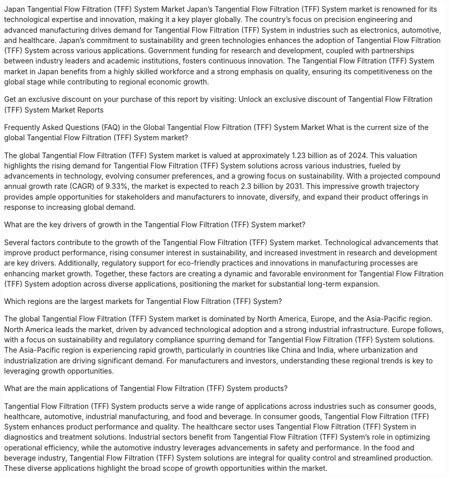 Japan Tangential Flow Filtration (TFF) System Market
Japan’s Tangential Flow Filtration (TFF) System market is renowned for its technological expertise and innovation, making it a key player globally. The country’s focus on precision engineering and advanced manufacturing drives demand for Tangential Flow Filtration (TFF) System in industries such as electronics, automotive, and healthcare. Japan’s commitment to sustainability and green technologies enhances the adoption of Tangential Flow Filtration (TFF) System across various applications. Government funding for research and development, coupled with partnerships between industry leaders and academic institutions, fosters continuous innovation. The Tangential Flow Filtration (TFF) System market in Japan benefits from a highly skilled workforce and a strong emphasis on quality, ensuring its competitiveness on the global stage while contributing to regional economic growth.

Get an exclusive discount on your purchase of this report by visiting: Unlock an exclusive discount of Tangential Flow Filtration (TFF) System Market Reports 

Frequently Asked Questions (FAQ) in the Global Tangential Flow Filtration (TFF) System Market
What is the current size of the global Tangential Flow Filtration (TFF) System market?

The global Tangential Flow Filtration (TFF) System market is valued at approximately 1.23 billion as of 2024. This valuation highlights the rising demand for Tangential Flow Filtration (TFF) System solutions across various industries, fueled by advancements in technology, evolving consumer preferences, and a growing focus on sustainability. With a projected compound annual growth rate (CAGR) of 9.33%, the market is expected to reach 2.3 billion by 2031. This impressive growth trajectory provides ample opportunities for stakeholders and manufacturers to innovate, diversify, and expand their product offerings in response to increasing global demand.

What are the key drivers of growth in the Tangential Flow Filtration (TFF) System market?

Several factors contribute to the growth of the Tangential Flow Filtration (TFF) System market. Technological advancements that improve product performance, rising consumer interest in sustainability, and increased investment in research and development are key drivers. Additionally, regulatory support for eco-friendly practices and innovations in manufacturing processes are enhancing market growth. Together, these factors are creating a dynamic and favorable environment for Tangential Flow Filtration (TFF) System adoption across diverse applications, positioning the market for substantial long-term expansion.

Which regions are the largest markets for Tangential Flow Filtration (TFF) System?

The global Tangential Flow Filtration (TFF) System market is dominated by North America, Europe, and the Asia-Pacific region. North America leads the market, driven by advanced technological adoption and a strong industrial infrastructure. Europe follows, with a focus on sustainability and regulatory compliance spurring demand for Tangential Flow Filtration (TFF) System solutions. The Asia-Pacific region is experiencing rapid growth, particularly in countries like China and India, where urbanization and industrialization are driving significant demand. For manufacturers and investors, understanding these regional trends is key to leveraging growth opportunities.

What are the main applications of Tangential Flow Filtration (TFF) System products?

Tangential Flow Filtration (TFF) System products serve a wide range of applications across industries such as consumer goods, healthcare, automotive, industrial manufacturing, and food and beverage. In consumer goods, Tangential Flow Filtration (TFF) System enhances product performance and quality. The healthcare sector uses Tangential Flow Filtration (TFF) System in diagnostics and treatment solutions. Industrial sectors benefit from Tangential Flow Filtration (TFF) System’s role in optimizing operational efficiency, while the automotive industry leverages advancements in safety and performance. In the food and beverage industry, Tangential Flow Filtration (TFF) System solutions are integral for quality control and streamlined production. These diverse applications highlight the broad scope of growth opportunities within the market.

